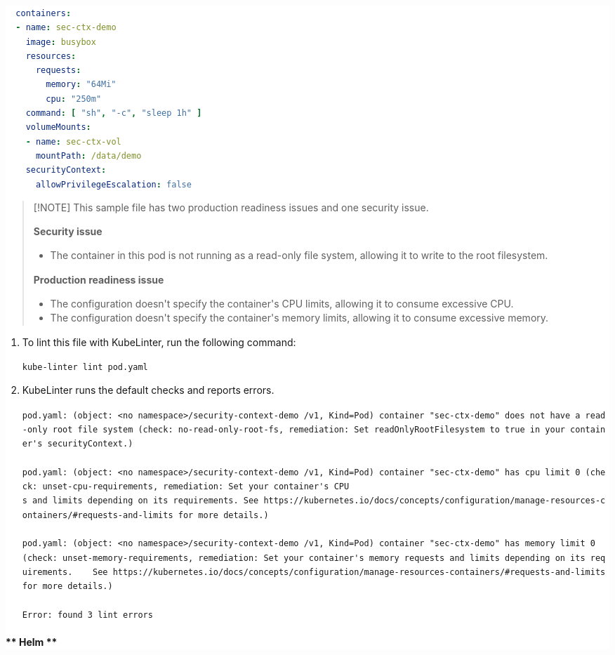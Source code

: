    ```yaml
     containers:
     - name: sec-ctx-demo
       image: busybox
       resources:
         requests:
           memory: "64Mi"
           cpu: "250m"
       command: [ "sh", "-c", "sleep 1h" ]
       volumeMounts:
       - name: sec-ctx-vol
         mountPath: /data/demo
       securityContext:
         allowPrivilegeEscalation: false
   ```
   > [!NOTE] This sample file has two production readiness issues and one
   > security issue.
   >
   > **Security issue**
   > - The container in this pod is not running as a read-only file system,
   >   allowing it to write to the root filesystem.
   > 
   > **Production readiness issue**
   > - The configuration doesn't specify the container's CPU limits,
   >   allowing it to consume excessive CPU. 
   > - The configuration doesn't specify the container's memory limits,
   >   allowing it to consume excessive memory.

1. To lint this file with KubeLinter, run the following command:
   ```bash
   kube-linter lint pod.yaml
   ```
1. KubeLinter runs the default checks and reports errors.
   ```
   pod.yaml: (object: <no namespace>/security-context-demo /v1, Kind=Pod) container "sec-ctx-demo" does not have a read-only root file system (check: no-read-only-root-fs, remediation: Set readOnlyRootFilesystem to true in your container's securityContext.)

   pod.yaml: (object: <no namespace>/security-context-demo /v1, Kind=Pod) container "sec-ctx-demo" has cpu limit 0 (check: unset-cpu-requirements, remediation: Set your container's CPU 
   s and limits depending on its requirements. See https://kubernetes.io/docs/concepts/configuration/manage-resources-containers/#requests-and-limits for more details.)
   
   pod.yaml: (object: <no namespace>/security-context-demo /v1, Kind=Pod) container "sec-ctx-demo" has memory limit 0 (check: unset-memory-requirements, remediation: Set your container's memory requests and limits depending on its requirements.    See https://kubernetes.io/docs/concepts/configuration/manage-resources-containers/#requests-and-limits for more details.)
   
   Error: found 3 lint errors
   ```


#### ** Helm **
